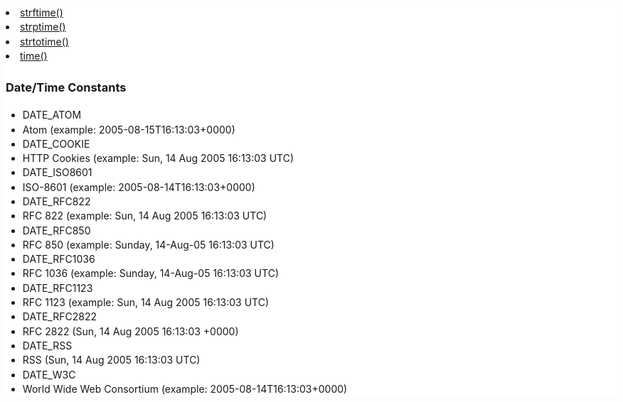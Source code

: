 <li><a href="[http://php.net/manual/en/function.strftime.php](http://php.net/manual/en/function.strftime.php)" title="Formats a local time/date according to locale settings">strftime()</a></li>

<li><a href="[http://php.net/manual/en/function.strftime.php](http://php.net/manual/en/function.strftime.php)" title="Parses a time/date generated with strftime()">strptime()</a></li>

<li><a href="[http://php.net/manual/en/function.strtotime.php](http://php.net/manual/en/function.strtotime.php)" title="Parses an English textual date or time into a Unix timestamp">strtotime()</a></li>

<li><a href="[http://php.net/manual/en/function.time.php](http://php.net/manual/en/function.time.php)" title="Returns the current time as a Unix timestamp">time()</a></li>

</ul>

</div>

<div class="board-card">

<h3 class="board-card-title">Date/Time Constants</h3>

<ul>

<li>DATE_ATOM</li>

<li class="tip">Atom (example: 2005-08-15T16:13:03+0000)</li>

<li>DATE_COOKIE</li>

<li class="tip">HTTP Cookies (example: Sun, 14 Aug 2005 16:13:03 UTC)</li>

<li>DATE_ISO8601</li>

<li class="tip">ISO-8601 (example: 2005-08-14T16:13:03+0000)</li>

<li>DATE_RFC822</li>

<li class="tip">RFC 822 (example: Sun, 14 Aug 2005 16:13:03 UTC)</li>

<li>DATE_RFC850</li>

<li class="tip">RFC 850 (example: Sunday, 14-Aug-05 16:13:03 UTC)</li>

<li>DATE_RFC1036</li>

<li class="tip">RFC 1036 (example: Sunday, 14-Aug-05 16:13:03 UTC)</li>

<li>DATE_RFC1123</li>

<li class="tip">RFC 1123 (example: Sun, 14 Aug 2005 16:13:03 UTC)</li>

<li>DATE_RFC2822</li>

<li class="tip">RFC 2822 (Sun, 14 Aug 2005 16:13:03 +0000)</li>

<li>DATE_RSS</li>

<li class="tip">RSS (Sun, 14 Aug 2005 16:13:03 UTC)</li>

<li>DATE_W3C</li>

<li class="tip">World Wide Web Consortium (example: 2005-08-14T16:13:03+0000)</li>

</ul>
